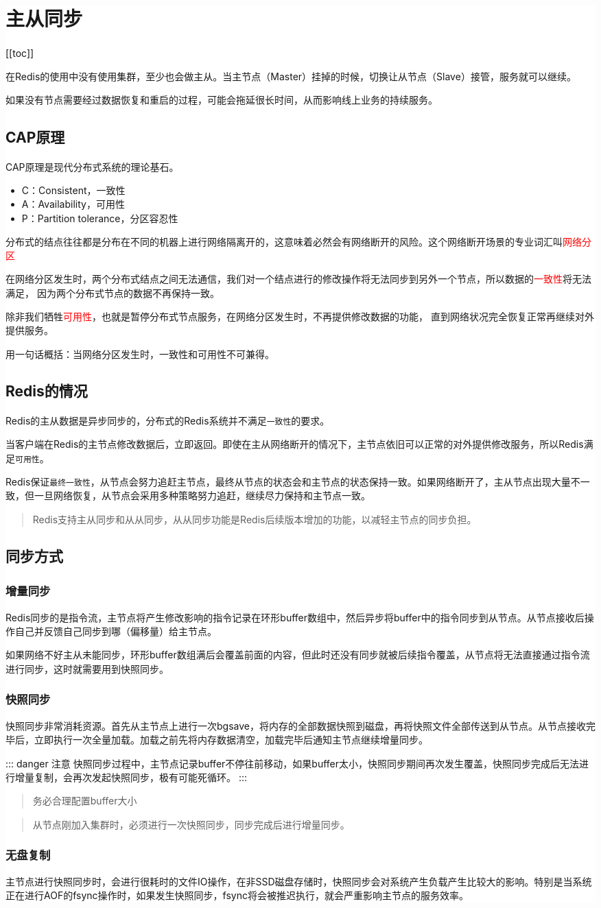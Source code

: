 # 主从同步
[[toc]]

在Redis的使用中没有使用集群，至少也会做主从。当主节点（Master）挂掉的时候，切换让从节点（Slave）接管，服务就可以继续。

如果没有节点需要经过数据恢复和重启的过程，可能会拖延很长时间，从而影响线上业务的持续服务。

## CAP原理
CAP原理是现代分布式系统的理论基石。
* C：Consistent，一致性
* A：Availability，可用性
* P：Partition tolerance，分区容忍性

分布式的结点往往都是分布在不同的机器上进行网络隔离开的，这意味着必然会有网络断开的风险。这个网络断开场景的专业词汇叫<span style="color:red">网络分区</span>

在网络分区发生时，两个分布式结点之间无法通信，我们对一个结点进行的修改操作将无法同步到另外一个节点，所以数据的<span style="color:red">一致性</span>将无法满足，
因为两个分布式节点的数据不再保持一致。

除非我们牺牲<span style="color:red">可用性</span>，也就是暂停分布式节点服务，在网络分区发生时，不再提供修改数据的功能，
直到网络状况完全恢复正常再继续对外提供服务。

用一句话概括：当网络分区发生时，一致性和可用性不可兼得。

## Redis的情况
Redis的主从数据是异步同步的，分布式的Redis系统并不满足`一致性`的要求。

当客户端在Redis的主节点修改数据后，立即返回。即使在主从网络断开的情况下，主节点依旧可以正常的对外提供修改服务，所以Redis满足`可用性`。

Redis保证`最终一致性`，从节点会努力追赶主节点，最终从节点的状态会和主节点的状态保持一致。如果网络断开了，主从节点出现大量不一致，但一旦网络恢复，从节点会采用多种策略努力追赶，继续尽力保持和主节点一致。

>Redis支持主从同步和从从同步，从从同步功能是Redis后续版本增加的功能，以减轻主节点的同步负担。

## 同步方式

### 增量同步
Redis同步的是指令流，主节点将产生修改影响的指令记录在环形buffer数组中，然后异步将buffer中的指令同步到从节点。从节点接收后操作自己并反馈自己同步到哪（偏移量）给主节点。

如果网络不好主从未能同步，环形buffer数组满后会覆盖前面的内容，但此时还没有同步就被后续指令覆盖，从节点将无法直接通过指令流进行同步，这时就需要用到快照同步。

### 快照同步
快照同步非常消耗资源。首先从主节点上进行一次bgsave，将内存的全部数据快照到磁盘，再将快照文件全部传送到从节点。从节点接收完毕后，立即执行一次全量加载。加载之前先将内存数据清空，加载完毕后通知主节点继续增量同步。

::: danger 注意
快照同步过程中，主节点记录buffer不停往前移动，如果buffer太小，快照同步期间再次发生覆盖，快照同步完成后无法进行增量复制，会再次发起快照同步，极有可能死循环。
:::

> 务必合理配置buffer大小

> 从节点刚加入集群时，必须进行一次快照同步，同步完成后进行增量同步。
### 无盘复制
主节点进行快照同步时，会进行很耗时的文件IO操作，在非SSD磁盘存储时，快照同步会对系统产生负载产生比较大的影响。特别是当系统正在进行AOF的fsync操作时，如果发生快照同步，fsync将会被推迟执行，就会严重影响主节点的服务效率。
